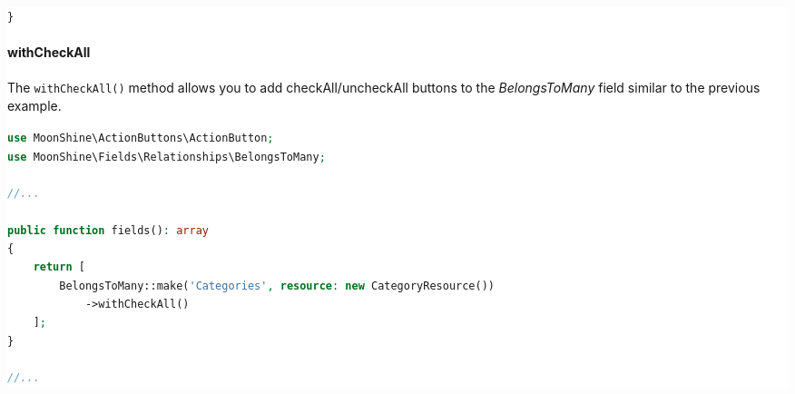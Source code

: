 ```php
}
```

#### withCheckAll

The `withCheckAll()` method allows you to add checkAll/uncheckAll buttons to the *BelongsToMany* field similar to the previous example.

```php
use MoonShine\ActionButtons\ActionButton;
use MoonShine\Fields\Relationships\BelongsToMany;

//...

public function fields(): array
{
    return [
        BelongsToMany::make('Categories', resource: new CategoryResource())
            ->withCheckAll()
    ];
}

//...
```
